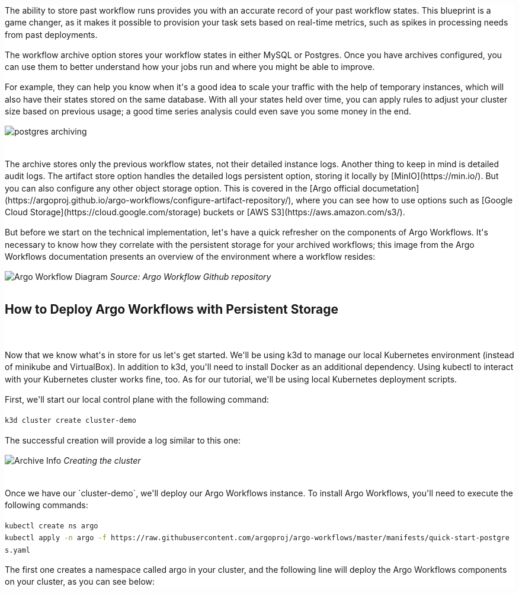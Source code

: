 The ability to store past workflow runs provides you with an accurate record of your past workflow states. This blueprint is a game changer, as it makes it possible to provision your task sets based on real-time metrics, such as spikes in processing needs from past deployments. 

The workflow archive option stores your workflow states in either MySQL or Postgres. Once you have archives configured, you can use them to better understand how your jobs run and where you might be able to improve. 

For example, they can help you know when it's a good idea to scale your traffic with the help of temporary instances, which will also have their states stored on the same database. With all your states held over time, you can apply rules to adjust your cluster size based on previous usage; a good time series analysis could even save you some money in the end.

![postgres archiving](https://user-images.githubusercontent.com/78096758/217069095-b10d7ff5-01f1-4213-98c4-02a35869a736.png)

<br />
The archive stores only the previous workflow states, not their detailed instance logs. Another thing to keep in mind is detailed audit logs. The artifact store option handles the detailed logs persistent option, storing it locally by [MinIO](https://min.io/). But you can also configure any other object storage option. This is covered in the [Argo official documetation](https://argoproj.github.io/argo-workflows/configure-artifact-repository/), where you can see how to use options such as [Google Cloud Storage](https://cloud.google.com/storage) buckets or [AWS S3](https://aws.amazon.com/s3/). 

But before we start on the technical implementation, let's have a quick refresher on the components of Argo Workflows. It's necessary to know how they correlate with the persistent storage for your archived workflows; this image from the Argo Workflows documentation presents an overview of the environment where a workflow resides:

![Argo Workflow Diagram](https://user-images.githubusercontent.com/78096758/217069401-e63ad934-46ae-4561-91ca-262089dd0131.png)
_Source: Argo Workflow Github repository_

## <h2>How to Deploy Argo Workflows with Persistent Storage</h2><br />
Now that we know what's in store for us let's get started. We'll be using k3d to manage our local Kubernetes environment (instead of minikube and VirtualBox). In addition to k3d, you'll need to install Docker as an additional dependency. Using kubectl to interact with your Kubernetes cluster works fine, too. As for our tutorial, we'll be using local Kubernetes deployment scripts. 

First, we'll start our local control plane with the following command:

```sh
k3d cluster create cluster-demo 
```

The successful creation will provide a log similar to this one:

![Archive Info](https://user-images.githubusercontent.com/78096758/217070632-b181c8a9-f684-4cf5-a58a-9b50d79d18a6.png)
_Creating the cluster_

<br/>
Once we have our `cluster-demo`, we'll deploy our Argo Workflows instance. To install Argo Workflows, you'll need to execute the following commands:

```sh
kubectl create ns argo
kubectl apply -n argo -f https://raw.githubusercontent.com/argoproj/argo-workflows/master/manifests/quick-start-postgres.yaml 
```
The first one creates a namespace called argo in your cluster, and the following line will deploy the Argo Workflows components on your cluster, as you can see below: 
